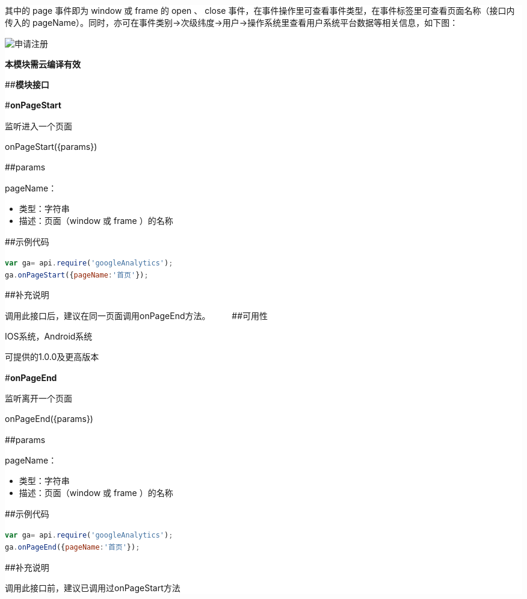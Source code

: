 其中的 page 事件即为 window 或 frame 的 open 、 close 事件，在事件操作里可查看事件类型，在事件标签里可查看页面名称（接口内传入的 pageName）。同时，亦可在事件类别->次级纬度->用户->操作系统里查看用户系统平台数据等相关信息，如下图：

![申请注册](/img/docImage/googleAnalytics/g10.png)

**本模块需云编译有效**

##**模块接口**

#**onPageStart**<div id="g1"></div>

监听进入一个页面  

onPageStart({params})  

##params

pageName：

- 类型：字符串
- 描述：页面（window 或 frame ）的名称

##示例代码

```js
var ga= api.require('googleAnalytics');
ga.onPageStart({pageName:'首页'});  
```

##补充说明 

调用此接口后，建议在同一页面调用onPageEnd方法。 
　　 
##可用性  

IOS系统，Android系统  

可提供的1.0.0及更高版本

#**onPageEnd**<div id="g2"></div>

监听离开一个页面  

onPageEnd({params})  

##params

pageName：

- 类型：字符串
- 描述：页面（window 或 frame ）的名称

##示例代码

```js
var ga= api.require('googleAnalytics');
ga.onPageEnd({pageName:'首页'});  
```

##补充说明 

调用此接口前，建议已调用过onPageStart方法 
　　 